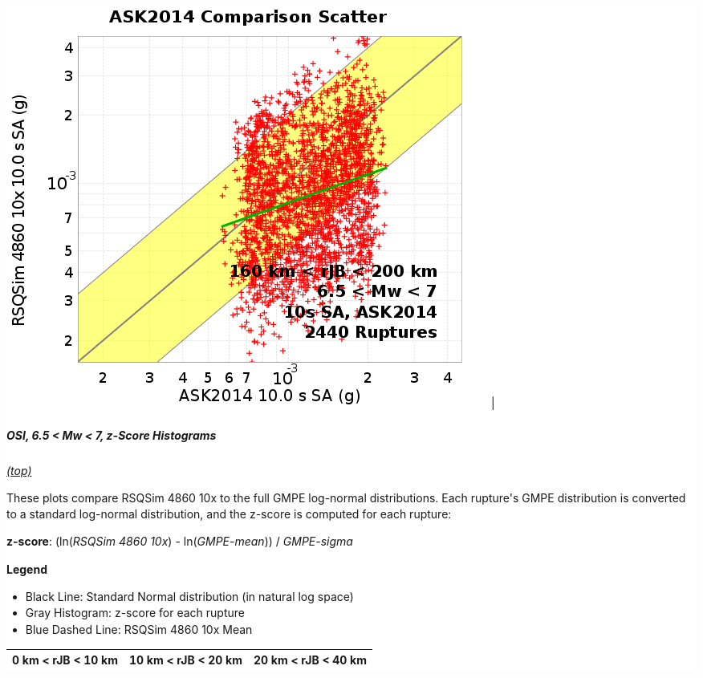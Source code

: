 ![Scatter Plot](resources/OSI_mag_6.5_7_dist_160_200_10s_ASK2014_scatter.png) |
##### OSI, 6.5 < Mw < 7, z-Score Histograms
*[(top)](#table-of-contents)*

These plots compare RSQSim 4860 10x to the full GMPE log-normal distributions. Each rupture's GMPE distribution is converted to a standard log-normal distribution, and the z-score is computed for each rupture:

**z-score**: (ln(*RSQSim 4860 10x*) - ln(*GMPE-mean*)) / *GMPE-sigma*

**Legend**
* Black Line: Standard Normal distribution (in natural log space)
* Gray Histogram: z-score for each rupture
* Blue Dashed Line: RSQSim 4860 10x Mean

| **0 km < rJB < 10 km** | **10 km < rJB < 20 km** | **20 km < rJB < 40 km** |
|-----|-----|-----|